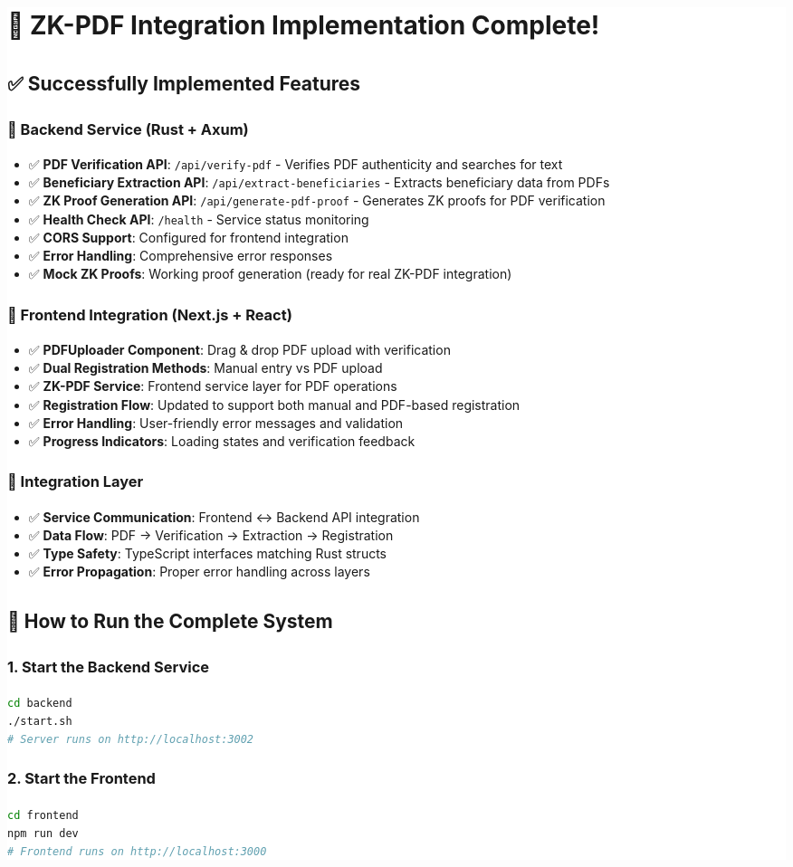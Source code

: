 # 🎉 ZK-PDF Integration Implementation Complete!

## ✅ **Successfully Implemented Features**

### **🔧 Backend Service (Rust + Axum)**

- ✅ **PDF Verification API**: `/api/verify-pdf` - Verifies PDF authenticity and searches for text
- ✅ **Beneficiary Extraction API**: `/api/extract-beneficiaries` - Extracts beneficiary data from PDFs
- ✅ **ZK Proof Generation API**: `/api/generate-pdf-proof` - Generates ZK proofs for PDF verification
- ✅ **Health Check API**: `/health` - Service status monitoring
- ✅ **CORS Support**: Configured for frontend integration
- ✅ **Error Handling**: Comprehensive error responses
- ✅ **Mock ZK Proofs**: Working proof generation (ready for real ZK-PDF integration)

### **🎨 Frontend Integration (Next.js + React)**

- ✅ **PDFUploader Component**: Drag & drop PDF upload with verification
- ✅ **Dual Registration Methods**: Manual entry vs PDF upload
- ✅ **ZK-PDF Service**: Frontend service layer for PDF operations
- ✅ **Registration Flow**: Updated to support both manual and PDF-based registration
- ✅ **Error Handling**: User-friendly error messages and validation
- ✅ **Progress Indicators**: Loading states and verification feedback

### **🔗 Integration Layer**

- ✅ **Service Communication**: Frontend ↔ Backend API integration
- ✅ **Data Flow**: PDF → Verification → Extraction → Registration
- ✅ **Type Safety**: TypeScript interfaces matching Rust structs
- ✅ **Error Propagation**: Proper error handling across layers

## 🚀 **How to Run the Complete System**

### **1. Start the Backend Service**

```bash
cd backend
./start.sh
# Server runs on http://localhost:3002
```

### **2. Start the Frontend**

```bash
cd frontend
npm run dev
# Frontend runs on http://localhost:3000
```
